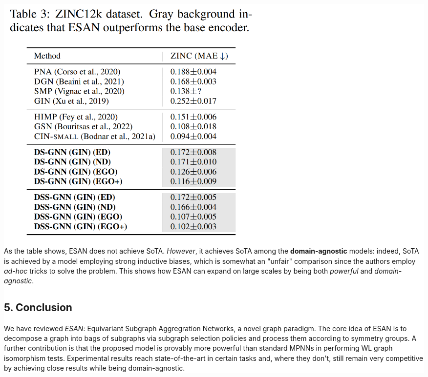   <img src=".gitbook/../../../.gitbook/2022-spring-assets/FedericoBerto/zink12k-dataset.png" alt="Image" width = 60% alt="Image">
</p>

As the table shows, ESAN does not achieve SoTA. _However_, it achieves SoTA among the **domain-agnostic** models: indeed, SoTA is achieved by a model employing strong inductive biases, which is somewhat an "unfair" comparison since the authors employ _ad-hoc_ tricks to solve the problem. This shows how ESAN can expand on large scales by being both _powerful_ and _domain-agnostic_.

## **5. Conclusion**  

We have reviewed _ESAN_: Equivariant Subgraph Aggregration Networks, a novel graph paradigm. The core idea of ESAN is to decompose a graph into bags of subgraphs via subgraph selection policies and process them according to symmetry groups. A further contribution is that the proposed model is provably more powerful than standard MPNNs in performing WL graph isomorphism tests. Experimental results reach state-of-the-art in certain tasks and, where they don't, still remain very competitive by achieving close results while being domain-agnostic.
